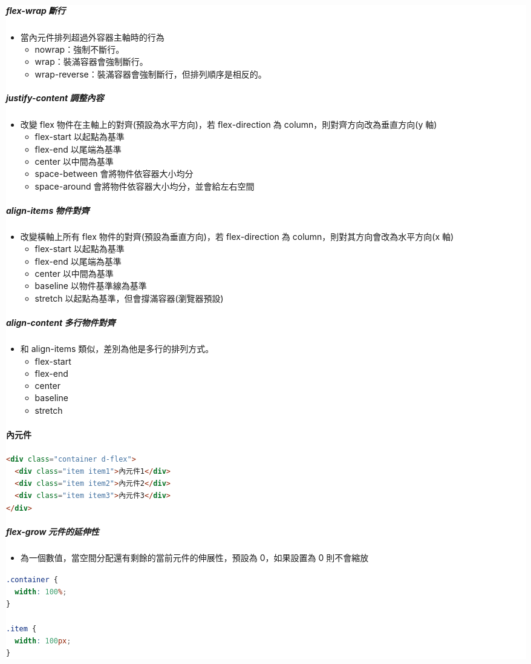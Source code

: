 ##### flex-wrap 斷行

- 當內元件排列超過外容器主軸時的行為
  - nowrap：強制不斷行。
  - wrap：裝滿容器會強制斷行。
  - wrap-reverse：裝滿容器會強制斷行，但排列順序是相反的。

##### justify-content 調整內容

- 改變 flex 物件在主軸上的對齊(預設為水平方向)，若 flex-direction 為 column，則對齊方向改為垂直方向(y 軸)
  - flex-start 以起點為基準
  - flex-end 以尾端為基準
  - center 以中間為基準
  - space-between 會將物件依容器大小均分
  - space-around 會將物件依容器大小均分，並會給左右空間

##### align-items 物件對齊

- 改變橫軸上所有 flex 物件的對齊(預設為垂直方向)，若 flex-direction 為 column，則對其方向會改為水平方向(x 軸)
  - flex-start 以起點為基準
  - flex-end 以尾端為基準
  - center 以中間為基準
  - baseline 以物件基準線為基準
  - stretch 以起點為基準，但會撐滿容器(瀏覽器預設)

##### align-content 多行物件對齊

- 和 align-items 類似，差別為他是多行的排列方式。
  - flex-start
  - flex-end
  - center
  - baseline
  - stretch

#### 內元件

```html
<div class="container d-flex">
  <div class="item item1">內元件1</div>
  <div class="item item2">內元件2</div>
  <div class="item item3">內元件3</div>
</div>
```

##### flex-grow 元件的延伸性

- 為一個數值，當空間分配還有剩餘的當前元件的伸展性，預設為 0，如果設置為 0 則不會縮放

```css
.container {
  width: 100%;
}

.item {
  width: 100px;
}
```
